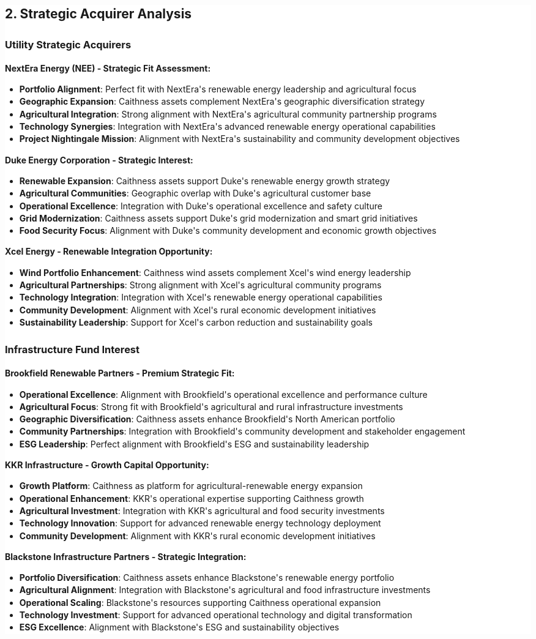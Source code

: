 ## 2. Strategic Acquirer Analysis

### Utility Strategic Acquirers

**NextEra Energy (NEE) - Strategic Fit Assessment:**
- **Portfolio Alignment**: Perfect fit with NextEra's renewable energy leadership and agricultural focus
- **Geographic Expansion**: Caithness assets complement NextEra's geographic diversification strategy
- **Agricultural Integration**: Strong alignment with NextEra's agricultural community partnership programs
- **Technology Synergies**: Integration with NextEra's advanced renewable energy operational capabilities
- **Project Nightingale Mission**: Alignment with NextEra's sustainability and community development objectives

**Duke Energy Corporation - Strategic Interest:**
- **Renewable Expansion**: Caithness assets support Duke's renewable energy growth strategy
- **Agricultural Communities**: Geographic overlap with Duke's agricultural customer base
- **Operational Excellence**: Integration with Duke's operational excellence and safety culture
- **Grid Modernization**: Caithness assets support Duke's grid modernization and smart grid initiatives
- **Food Security Focus**: Alignment with Duke's community development and economic growth objectives

**Xcel Energy - Renewable Integration Opportunity:**
- **Wind Portfolio Enhancement**: Caithness wind assets complement Xcel's wind energy leadership
- **Agricultural Partnerships**: Strong alignment with Xcel's agricultural community programs
- **Technology Integration**: Integration with Xcel's renewable energy operational capabilities
- **Community Development**: Alignment with Xcel's rural economic development initiatives
- **Sustainability Leadership**: Support for Xcel's carbon reduction and sustainability goals

### Infrastructure Fund Interest

**Brookfield Renewable Partners - Premium Strategic Fit:**
- **Operational Excellence**: Alignment with Brookfield's operational excellence and performance culture
- **Agricultural Focus**: Strong fit with Brookfield's agricultural and rural infrastructure investments
- **Geographic Diversification**: Caithness assets enhance Brookfield's North American portfolio
- **Community Partnerships**: Integration with Brookfield's community development and stakeholder engagement
- **ESG Leadership**: Perfect alignment with Brookfield's ESG and sustainability leadership

**KKR Infrastructure - Growth Capital Opportunity:**
- **Growth Platform**: Caithness as platform for agricultural-renewable energy expansion
- **Operational Enhancement**: KKR's operational expertise supporting Caithness growth
- **Agricultural Investment**: Integration with KKR's agricultural and food security investments
- **Technology Innovation**: Support for advanced renewable energy technology deployment
- **Community Development**: Alignment with KKR's rural economic development initiatives

**Blackstone Infrastructure Partners - Strategic Integration:**
- **Portfolio Diversification**: Caithness assets enhance Blackstone's renewable energy portfolio
- **Agricultural Alignment**: Integration with Blackstone's agricultural and food infrastructure investments
- **Operational Scaling**: Blackstone's resources supporting Caithness operational expansion
- **Technology Investment**: Support for advanced operational technology and digital transformation
- **ESG Excellence**: Alignment with Blackstone's ESG and sustainability objectives
